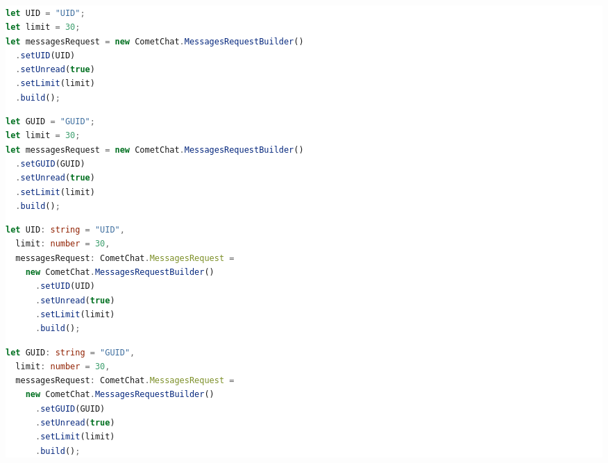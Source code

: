 <Tabs>
<TabItem value="js1" label="Javascript(User)">

```js
let UID = "UID";
let limit = 30;
let messagesRequest = new CometChat.MessagesRequestBuilder()
  .setUID(UID)
  .setUnread(true)
  .setLimit(limit)
  .build();
```

</TabItem>

<TabItem value="ts1" label="Javascript(Group)">

```js
let GUID = "GUID";
let limit = 30;
let messagesRequest = new CometChat.MessagesRequestBuilder()
  .setGUID(GUID)
  .setUnread(true)
  .setLimit(limit)
  .build();
```

</TabItem>
<TabItem value="js" label="Typescript(User)">

```ts
let UID: string = "UID",
  limit: number = 30,
  messagesRequest: CometChat.MessagesRequest =
    new CometChat.MessagesRequestBuilder()
      .setUID(UID)
      .setUnread(true)
      .setLimit(limit)
      .build();
```

</TabItem>

<TabItem value="ts" label="Typescript(Group)">

```ts
let GUID: string = "GUID",
  limit: number = 30,
  messagesRequest: CometChat.MessagesRequest =
    new CometChat.MessagesRequestBuilder()
      .setGUID(GUID)
      .setUnread(true)
      .setLimit(limit)
      .build();
```

</TabItem>
</Tabs>
